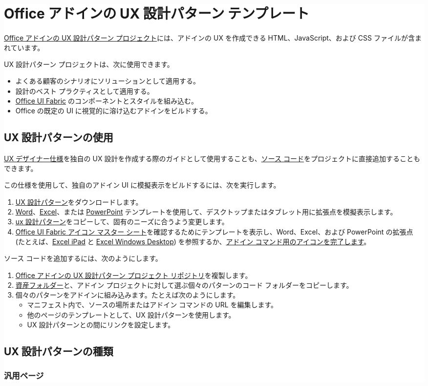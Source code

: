 # <a name="ux-design-pattern-templates-for-office-add-ins"></a>Office アドインの UX 設計パターン テンプレート 

[Office アドインの UX 設計パターン プロジェクト](https://github.com/OfficeDev/Office-Add-in-UX-Design-Patterns-Code "Office アドインの UX 設計パターン プロジェクト")には、アドインの UX を作成できる HTML、JavaScript、および CSS ファイルが含まれています。   

UX 設計パターン プロジェクトは、次に使用できます。

* よくある顧客のシナリオにソリューションとして適用する。
* 設計のベスト プラクティスとして適用する。
* [Office UI Fabric](https://dev.office.com/fabric#/get-started) のコンポーネントとスタイルを組み込む。
* Office の既定の UI に視覚的に溶け込むアドインをビルドする。  

## <a name="using-the-ux-design-patterns"></a>UX 設計パターンの使用

[UX デザイナー仕様](https://github.com/OfficeDev/Office-Add-in-Design-Patterns/blob/master/Patterns/Source%20Files)を独自の UX 設計を作成する際のガイドとして使用することも、[ソース コード](https://github.com/OfficeDev/Office-Add-in-UX-Design-Patterns-Code/tree/master/templates)をプロジェクトに直接追加することもできます。

この仕様を使用して、独自のアドイン UI に模擬表示をビルドするには、次を実行します。

1. [UX 設計パターン](https://github.com/OfficeDev/Office-Add-in-UX-Design-Patterns)をダウンロードします。
2. [Word](https://github.com/OfficeDev/Office-Add-in-UX-Design-Patterns/blob/master/Helpful%20Templates/AddIn_Template_Word_Desktop_reference.pdf)、[Excel](https://github.com/OfficeDev/Office-Add-in-UX-Design-Patterns/blob/master/Helpful%20Templates/AddIn_Template_Excel_Desktop_reference.pdf)、または [PowerPoint](https://github.com/OfficeDev/Office-Add-in-UX-Design-Patterns/blob/master/Helpful%20Templates/AddIn_Template_PowerPoint_Desktop_reference.pdf) テンプレートを使用して、デスクトップまたはタブレット用に拡張点を模擬表示します。
3. [ux 設計パターン](https://github.com/OfficeDev/Office-Add-in-UX-Design-Patterns/tree/master/Patterns)をコピーして、固有のニーズに合うよう変更します。
4. [Office UI Fabric アイコン マスター シート](https://github.com/OfficeDev/Office-Add-in-UX-Design-Patterns/blob/master/Helpful%20Templates/OfficeUIFabric_icon_mastersheet.pdf)を確認するためにテンプレートを表示し、Word、Excel、および PowerPoint の拡張点 (たとえば、[Excel iPad](https://github.com/OfficeDev/Office-Add-in-UX-Design-Patterns/blob/master/Helpful%20Templates/AddIn_Template_Excel_iPad_reference.pdf) と [Excel Windows Desktop](https://github.com/OfficeDev/Office-Add-in-UX-Design-Patterns/blob/master/Helpful%20Templates/AddIn_Template_Excel_Desktop_reference.pdf)) を参照するか、[アドイン コマンド用のアイコンを完了します](https://github.com/OfficeDev/Office-Add-in-UX-Design-Patterns/blob/master/Helpful%20Templates/Icon_production.pdf)。

ソース コードを追加するには、次のようにします。

1. [Office アドインの UX 設計パターン プロジェクト リポジトリ](https://github.com/OfficeDev/Office-Add-in-UX-Design-Patterns-Code "Office アドインの UX 設計パターン プロジェクト")を複製します。 
2. [資産フォルダー](https://github.com/OfficeDev/Office-Add-in-UX-Design-Pattern-Code/tree/master/assets)と、アドイン プロジェクトに対して選ぶ個々のパターンのコード フォルダーをコピーします。  
3. 個々のパターンをアドインに組み込みます。たとえば次のようにします。
    - マニフェスト内で、ソースの場所またはアドイン コマンドの URL を編集します。
    - 他のページのテンプレートとして、UX 設計パターンを使用します。
    - UX 設計パターンとの間にリンクを設定します。

## <a name="types-of-ux-design-patterns"></a>UX 設計パターンの種類
### <a name="generic-pages"></a>汎用ページ
